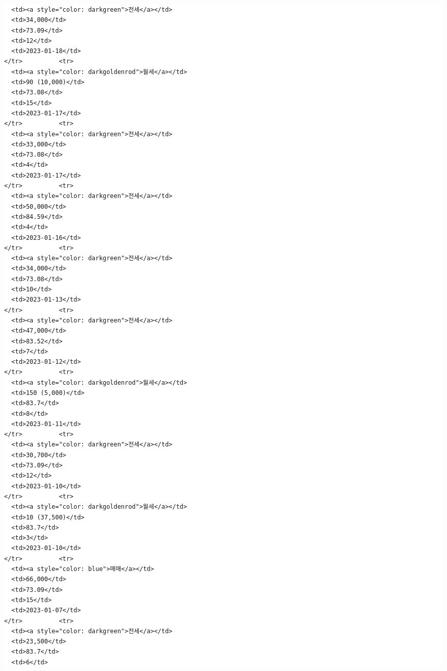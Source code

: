       <td><a style="color: darkgreen">전세</a></td>
      <td>34,000</td>
      <td>73.09</td>
      <td>12</td>
      <td>2023-01-18</td>
    </tr>          <tr>
      <td><a style="color: darkgoldenrod">월세</a></td>
      <td>90 (10,000)</td>
      <td>73.08</td>
      <td>15</td>
      <td>2023-01-17</td>
    </tr>          <tr>
      <td><a style="color: darkgreen">전세</a></td>
      <td>33,000</td>
      <td>73.08</td>
      <td>4</td>
      <td>2023-01-17</td>
    </tr>          <tr>
      <td><a style="color: darkgreen">전세</a></td>
      <td>50,000</td>
      <td>84.59</td>
      <td>4</td>
      <td>2023-01-16</td>
    </tr>          <tr>
      <td><a style="color: darkgreen">전세</a></td>
      <td>34,000</td>
      <td>73.08</td>
      <td>10</td>
      <td>2023-01-13</td>
    </tr>          <tr>
      <td><a style="color: darkgreen">전세</a></td>
      <td>47,000</td>
      <td>83.52</td>
      <td>7</td>
      <td>2023-01-12</td>
    </tr>          <tr>
      <td><a style="color: darkgoldenrod">월세</a></td>
      <td>150 (5,000)</td>
      <td>83.7</td>
      <td>8</td>
      <td>2023-01-11</td>
    </tr>          <tr>
      <td><a style="color: darkgreen">전세</a></td>
      <td>30,700</td>
      <td>73.09</td>
      <td>12</td>
      <td>2023-01-10</td>
    </tr>          <tr>
      <td><a style="color: darkgoldenrod">월세</a></td>
      <td>10 (37,500)</td>
      <td>83.7</td>
      <td>3</td>
      <td>2023-01-10</td>
    </tr>          <tr>
      <td><a style="color: blue">매매</a></td>
      <td>66,000</td>
      <td>73.09</td>
      <td>15</td>
      <td>2023-01-07</td>
    </tr>          <tr>
      <td><a style="color: darkgreen">전세</a></td>
      <td>23,500</td>
      <td>83.7</td>
      <td>6</td>